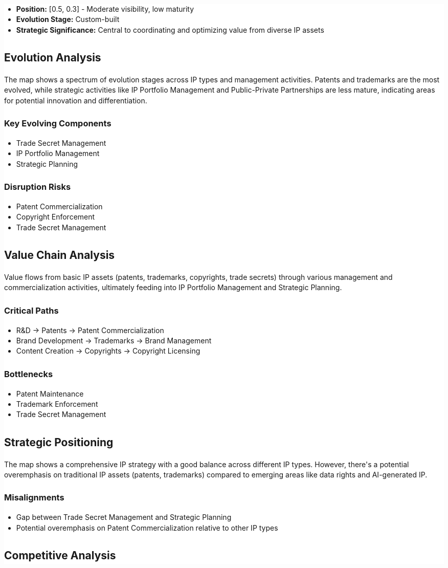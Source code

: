 - **Position:** [0.5, 0.3] - Moderate visibility, low maturity
- **Evolution Stage:** Custom-built
- **Strategic Significance:** Central to coordinating and optimizing value from diverse IP assets

## Evolution Analysis

The map shows a spectrum of evolution stages across IP types and management activities. Patents and trademarks are the most evolved, while strategic activities like IP Portfolio Management and Public-Private Partnerships are less mature, indicating areas for potential innovation and differentiation.

### Key Evolving Components
- Trade Secret Management
- IP Portfolio Management
- Strategic Planning

### Disruption Risks
- Patent Commercialization
- Copyright Enforcement
- Trade Secret Management

## Value Chain Analysis

Value flows from basic IP assets (patents, trademarks, copyrights, trade secrets) through various management and commercialization activities, ultimately feeding into IP Portfolio Management and Strategic Planning.

### Critical Paths
- R&D -> Patents -> Patent Commercialization
- Brand Development -> Trademarks -> Brand Management
- Content Creation -> Copyrights -> Copyright Licensing

### Bottlenecks
- Patent Maintenance
- Trademark Enforcement
- Trade Secret Management

## Strategic Positioning

The map shows a comprehensive IP strategy with a good balance across different IP types. However, there's a potential overemphasis on traditional IP assets (patents, trademarks) compared to emerging areas like data rights and AI-generated IP.

### Misalignments
- Gap between Trade Secret Management and Strategic Planning
- Potential overemphasis on Patent Commercialization relative to other IP types

## Competitive Analysis
